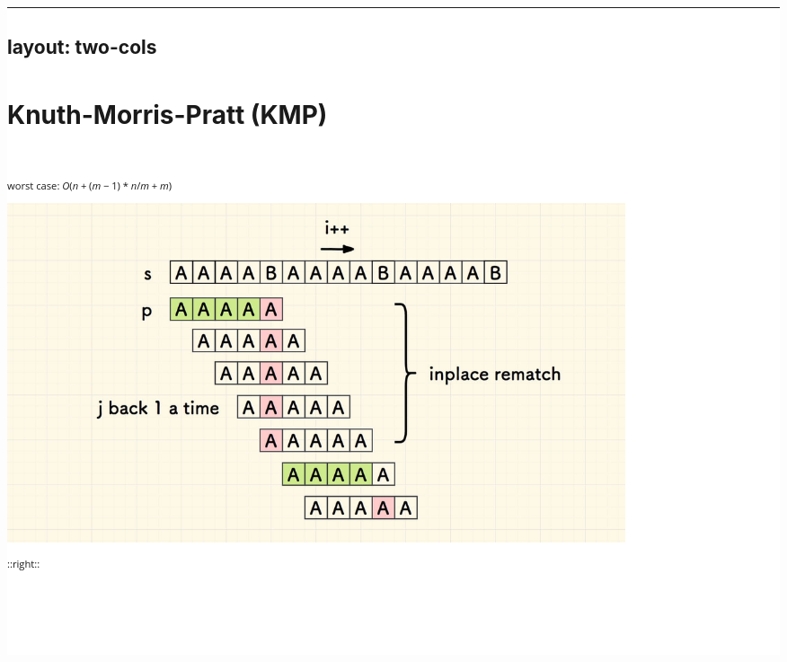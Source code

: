<style>
p {
    font-family: "Open Sans";
    font-size: 0.8rem;
}

</style>

---
layout: two-cols
---

# Knuth-Morris-Pratt (KMP)

<br />

<span class="hl">worst case: $O(n + (m-1)*n/m + m)$</span>

<img src="/images/kmp_worst.jpeg" style="width: 80%"/>

::right::

<br/>

<br/>

<br/>

<br/>
